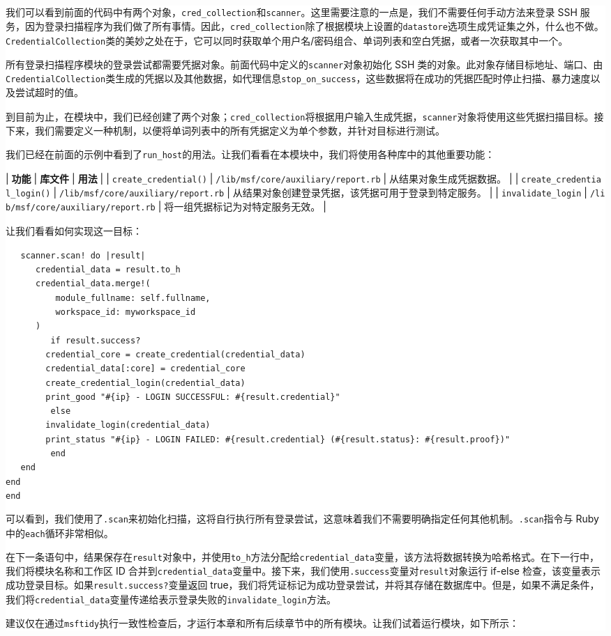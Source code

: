 我们可以看到前面的代码中有两个对象，`cred_collection`和`scanner`。这里需要注意的一点是，我们不需要任何手动方法来登录 SSH 服务，因为登录扫描程序为我们做了所有事情。因此，`cred_collection`除了根据模块上设置的`datastore`选项生成凭证集之外，什么也不做。`CredentialCollection`类的美妙之处在于，它可以同时获取单个用户名/密码组合、单词列表和空白凭据，或者一次获取其中一个。

所有登录扫描程序模块的登录尝试都需要凭据对象。前面代码中定义的`scanner`对象初始化 SSH 类的对象。此对象存储目标地址、端口、由`CredentialCollection`类生成的凭据以及其他数据，如代理信息`stop_on_success`，这些数据将在成功的凭据匹配时停止扫描、暴力速度以及尝试超时的值。

到目前为止，在模块中，我们已经创建了两个对象；`cred_collection`将根据用户输入生成凭据，`scanner`对象将使用这些凭据扫描目标。接下来，我们需要定义一种机制，以便将单词列表中的所有凭据定义为单个参数，并针对目标进行测试。

我们已经在前面的示例中看到了`run_host`的用法。让我们看看在本模块中，我们将使用各种库中的其他重要功能：

| **功能** | **库文件** | **用法** |
| `create_credential()` | `/lib/msf/core/auxiliary/report.rb` | 从结果对象生成凭据数据。 |
| `create_credential_login()` | `/lib/msf/core/auxiliary/report.rb` | 从结果对象创建登录凭据，该凭据可用于登录到特定服务。 |
| `invalidate_login` | `/lib/msf/core/auxiliary/report.rb` | 将一组凭据标记为对特定服务无效。 |

让我们看看如何实现这一目标：

```
   scanner.scan! do |result| 
      credential_data = result.to_h 
      credential_data.merge!( 
          module_fullname: self.fullname, 
          workspace_id: myworkspace_id 
      ) 
         if result.success? 
        credential_core = create_credential(credential_data) 
        credential_data[:core] = credential_core 
        create_credential_login(credential_data) 
        print_good "#{ip} - LOGIN SUCCESSFUL: #{result.credential}" 
         else 
        invalidate_login(credential_data) 
        print_status "#{ip} - LOGIN FAILED: #{result.credential} (#{result.status}: #{result.proof})" 
         end 
   end 
end 
end 
```

可以看到，我们使用了`.scan`来初始化扫描，这将自行执行所有登录尝试，这意味着我们不需要明确指定任何其他机制。`.scan`指令与 Ruby 中的`each`循环非常相似。

在下一条语句中，结果保存在`result`对象中，并使用`to_h`方法分配给`credential_data`变量，该方法将数据转换为哈希格式。在下一行中，我们将模块名称和工作区 ID 合并到`credential_data`变量中。接下来，我们使用`.success`变量对`result`对象运行 if-else 检查，该变量表示成功登录目标。如果`result.success?`变量返回 true，我们将凭证标记为成功登录尝试，并将其存储在数据库中。但是，如果不满足条件，我们将`credential_data`变量传递给表示登录失败的`invalidate_login`方法。

建议仅在通过`msftidy`执行一致性检查后，才运行本章和所有后续章节中的所有模块。让我们试着运行模块，如下所示：
